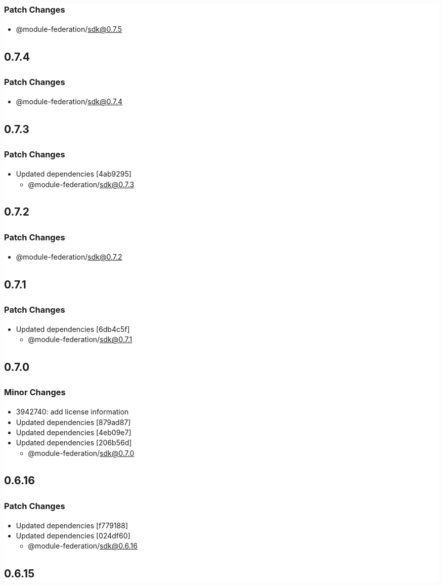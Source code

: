### Patch Changes

- @module-federation/sdk@0.7.5

## 0.7.4

### Patch Changes

- @module-federation/sdk@0.7.4

## 0.7.3

### Patch Changes

- Updated dependencies [4ab9295]
  - @module-federation/sdk@0.7.3

## 0.7.2

### Patch Changes

- @module-federation/sdk@0.7.2

## 0.7.1

### Patch Changes

- Updated dependencies [6db4c5f]
  - @module-federation/sdk@0.7.1

## 0.7.0

### Minor Changes

- 3942740: add license information
- Updated dependencies [879ad87]
- Updated dependencies [4eb09e7]
- Updated dependencies [206b56d]
  - @module-federation/sdk@0.7.0

## 0.6.16

### Patch Changes

- Updated dependencies [f779188]
- Updated dependencies [024df60]
  - @module-federation/sdk@0.6.16

## 0.6.15
